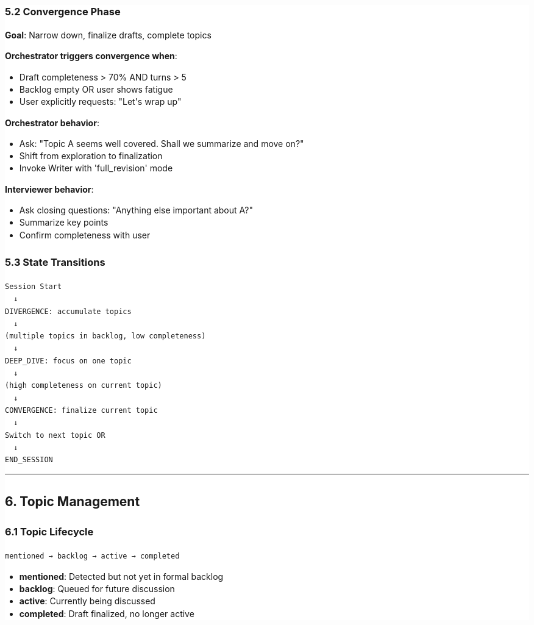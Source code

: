 ### 5.2 Convergence Phase

**Goal**: Narrow down, finalize drafts, complete topics

**Orchestrator triggers convergence when**:
- Draft completeness > 70% AND turns > 5
- Backlog empty OR user shows fatigue
- User explicitly requests: "Let's wrap up"

**Orchestrator behavior**:
- Ask: "Topic A seems well covered. Shall we summarize and move on?"
- Shift from exploration to finalization
- Invoke Writer with 'full_revision' mode

**Interviewer behavior**:
- Ask closing questions: "Anything else important about A?"
- Summarize key points
- Confirm completeness with user

### 5.3 State Transitions

```
Session Start
  ↓
DIVERGENCE: accumulate topics
  ↓
(multiple topics in backlog, low completeness)
  ↓
DEEP_DIVE: focus on one topic
  ↓
(high completeness on current topic)
  ↓
CONVERGENCE: finalize current topic
  ↓
Switch to next topic OR
  ↓
END_SESSION
```

---

## 6. Topic Management

### 6.1 Topic Lifecycle

```
mentioned → backlog → active → completed
```

- **mentioned**: Detected but not yet in formal backlog
- **backlog**: Queued for future discussion
- **active**: Currently being discussed
- **completed**: Draft finalized, no longer active
